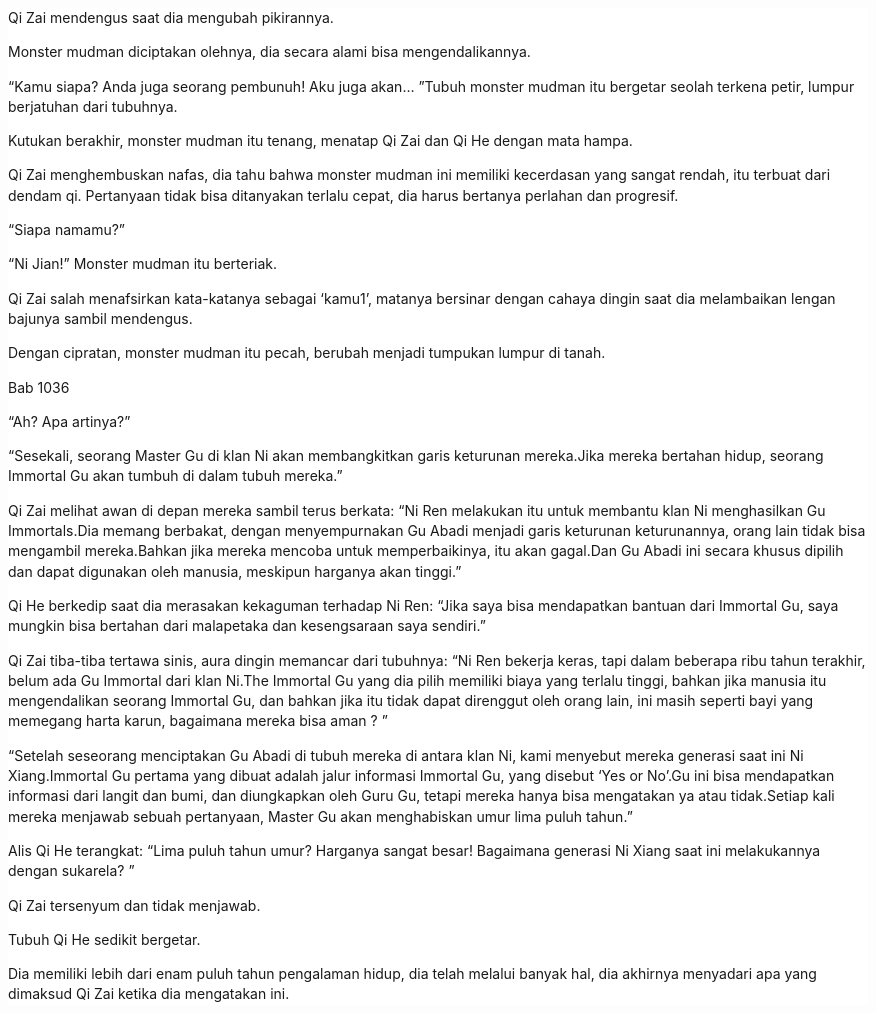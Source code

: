 Qi Zai mendengus saat dia mengubah pikirannya.

Monster mudman diciptakan olehnya, dia secara alami bisa mengendalikannya.

“Kamu siapa? Anda juga seorang pembunuh! Aku juga akan… ”Tubuh monster mudman itu bergetar seolah terkena petir, lumpur berjatuhan dari tubuhnya.

Kutukan berakhir, monster mudman itu tenang, menatap Qi Zai dan Qi He dengan mata hampa.

Qi Zai menghembuskan nafas, dia tahu bahwa monster mudman ini memiliki kecerdasan yang sangat rendah, itu terbuat dari dendam qi. Pertanyaan tidak bisa ditanyakan terlalu cepat, dia harus bertanya perlahan dan progresif.

“Siapa namamu?”

“Ni Jian!” Monster mudman itu berteriak.

Qi Zai salah menafsirkan kata-katanya sebagai ‘kamu1’, matanya bersinar dengan cahaya dingin saat dia melambaikan lengan bajunya sambil mendengus.

Dengan cipratan, monster mudman itu pecah, berubah menjadi tumpukan lumpur di tanah.

Bab 1036

“Ah? Apa artinya?”

“Sesekali, seorang Master Gu di klan Ni akan membangkitkan garis keturunan mereka.Jika mereka bertahan hidup, seorang Immortal Gu akan tumbuh di dalam tubuh mereka.”

Qi Zai melihat awan di depan mereka sambil terus berkata: “Ni Ren melakukan itu untuk membantu klan Ni menghasilkan Gu Immortals.Dia memang berbakat, dengan menyempurnakan Gu Abadi menjadi garis keturunan keturunannya, orang lain tidak bisa mengambil mereka.Bahkan jika mereka mencoba untuk memperbaikinya, itu akan gagal.Dan Gu Abadi ini secara khusus dipilih dan dapat digunakan oleh manusia, meskipun harganya akan tinggi.”

Qi He berkedip saat dia merasakan kekaguman terhadap Ni Ren: “Jika saya bisa mendapatkan bantuan dari Immortal Gu, saya mungkin bisa bertahan dari malapetaka dan kesengsaraan saya sendiri.”

Qi Zai tiba-tiba tertawa sinis, aura dingin memancar dari tubuhnya: “Ni Ren bekerja keras, tapi dalam beberapa ribu tahun terakhir, belum ada Gu Immortal dari klan Ni.The Immortal Gu yang dia pilih memiliki biaya yang terlalu tinggi, bahkan jika manusia itu mengendalikan seorang Immortal Gu, dan bahkan jika itu tidak dapat direnggut oleh orang lain, ini masih seperti bayi yang memegang harta karun, bagaimana mereka bisa aman ? ”

“Setelah seseorang menciptakan Gu Abadi di tubuh mereka di antara klan Ni, kami menyebut mereka generasi saat ini Ni Xiang.Immortal Gu pertama yang dibuat adalah jalur informasi Immortal Gu, yang disebut ‘Yes or No’.Gu ini bisa mendapatkan informasi dari langit dan bumi, dan diungkapkan oleh Guru Gu, tetapi mereka hanya bisa mengatakan ya atau tidak.Setiap kali mereka menjawab sebuah pertanyaan, Master Gu akan menghabiskan umur lima puluh tahun.”

Alis Qi He terangkat: “Lima puluh tahun umur? Harganya sangat besar! Bagaimana generasi Ni Xiang saat ini melakukannya dengan sukarela? ”

Qi Zai tersenyum dan tidak menjawab.

Tubuh Qi He sedikit bergetar.

Dia memiliki lebih dari enam puluh tahun pengalaman hidup, dia telah melalui banyak hal, dia akhirnya menyadari apa yang dimaksud Qi Zai ketika dia mengatakan ini.
